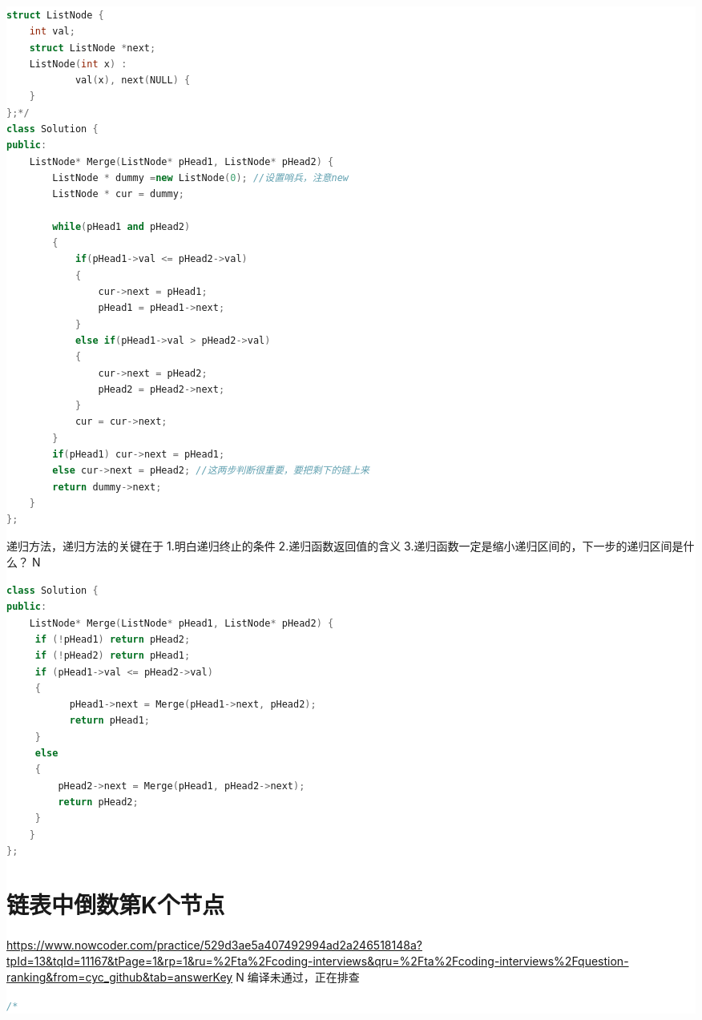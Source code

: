 ```C++
struct ListNode {
	int val;
	struct ListNode *next;
	ListNode(int x) :
			val(x), next(NULL) {
	}
};*/
class Solution {
public:
    ListNode* Merge(ListNode* pHead1, ListNode* pHead2) {
        ListNode * dummy =new ListNode(0); //设置哨兵，注意new
        ListNode * cur = dummy;
        
        while(pHead1 and pHead2)
        {
            if(pHead1->val <= pHead2->val)
            {
                cur->next = pHead1;
                pHead1 = pHead1->next;
            }
            else if(pHead1->val > pHead2->val)
            {
                cur->next = pHead2;
                pHead2 = pHead2->next;
            }
            cur = cur->next;
        }
        if(pHead1) cur->next = pHead1;
        else cur->next = pHead2; //这两步判断很重要，要把剩下的链上来
        return dummy->next;
    }
};
```
递归方法，递归方法的关键在于 1.明白递归终止的条件 2.递归函数返回值的含义 3.递归函数一定是缩小递归区间的，下一步的递归区间是什么？
N
```C++
class Solution {
public:
    ListNode* Merge(ListNode* pHead1, ListNode* pHead2) {
     if (!pHead1) return pHead2;
     if (!pHead2) return pHead1;
     if (pHead1->val <= pHead2->val)
     {
           pHead1->next = Merge(pHead1->next, pHead2);
           return pHead1;
     }
     else
     {
         pHead2->next = Merge(pHead1, pHead2->next);
         return pHead2;
     }
    }
};
```
# 链表中倒数第K个节点
https://www.nowcoder.com/practice/529d3ae5a407492994ad2a246518148a?tpId=13&tqId=11167&tPage=1&rp=1&ru=%2Fta%2Fcoding-interviews&qru=%2Fta%2Fcoding-interviews%2Fquestion-ranking&from=cyc_github&tab=answerKey
N
编译未通过，正在排查
```C++
/*
```